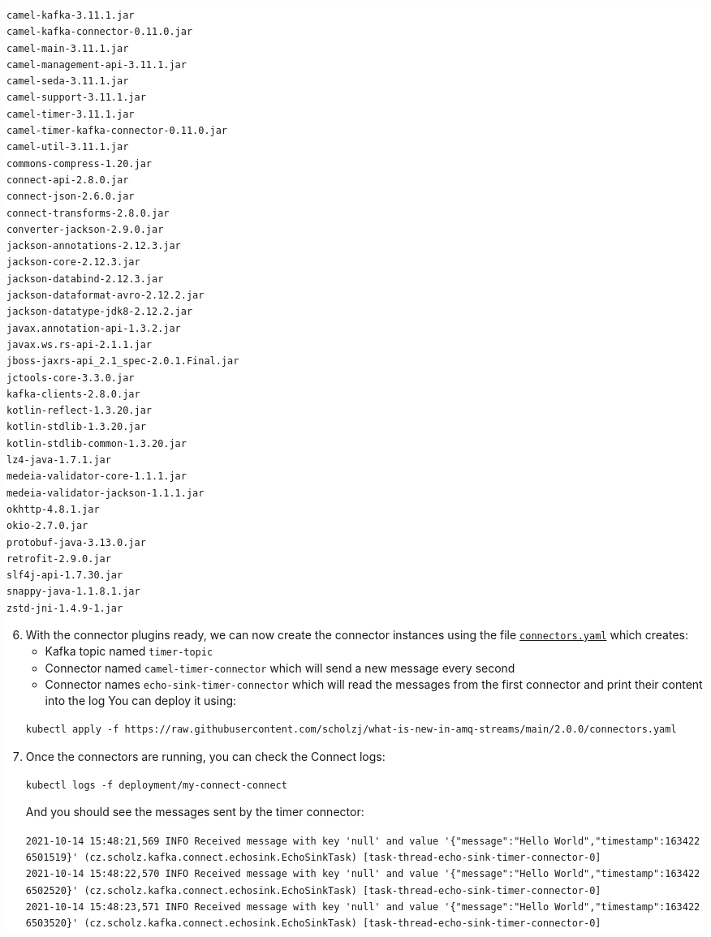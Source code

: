    ```
   camel-kafka-3.11.1.jar
   camel-kafka-connector-0.11.0.jar
   camel-main-3.11.1.jar
   camel-management-api-3.11.1.jar
   camel-seda-3.11.1.jar
   camel-support-3.11.1.jar
   camel-timer-3.11.1.jar
   camel-timer-kafka-connector-0.11.0.jar
   camel-util-3.11.1.jar
   commons-compress-1.20.jar
   connect-api-2.8.0.jar
   connect-json-2.6.0.jar
   connect-transforms-2.8.0.jar
   converter-jackson-2.9.0.jar
   jackson-annotations-2.12.3.jar
   jackson-core-2.12.3.jar
   jackson-databind-2.12.3.jar
   jackson-dataformat-avro-2.12.2.jar
   jackson-datatype-jdk8-2.12.2.jar
   javax.annotation-api-1.3.2.jar
   javax.ws.rs-api-2.1.1.jar
   jboss-jaxrs-api_2.1_spec-2.0.1.Final.jar
   jctools-core-3.3.0.jar
   kafka-clients-2.8.0.jar
   kotlin-reflect-1.3.20.jar
   kotlin-stdlib-1.3.20.jar
   kotlin-stdlib-common-1.3.20.jar
   lz4-java-1.7.1.jar
   medeia-validator-core-1.1.1.jar
   medeia-validator-jackson-1.1.1.jar
   okhttp-4.8.1.jar
   okio-2.7.0.jar
   protobuf-java-3.13.0.jar
   retrofit-2.9.0.jar
   slf4j-api-1.7.30.jar
   snappy-java-1.1.8.1.jar
   zstd-jni-1.4.9-1.jar  
   ```
6. With the connector plugins ready, we can now create the connector instances using the file [`connectors.yaml`](./connectors.yaml) which creates:
     * Kafka topic named `timer-topic`
     * Connector named `camel-timer-connector` which will send a new message every second
     * Connector names `echo-sink-timer-connector` which will read the messages from the first connector and print their content into the log
   You can deploy it using:
   ```
   kubectl apply -f https://raw.githubusercontent.com/scholzj/what-is-new-in-amq-streams/main/2.0.0/connectors.yaml
   ```
7. Once the connectors are running, you can check the Connect logs:
   ```
   kubectl logs -f deployment/my-connect-connect
   ```
   And you should see the messages sent by the timer connector:
   ```
   2021-10-14 15:48:21,569 INFO Received message with key 'null' and value '{"message":"Hello World","timestamp":1634226501519}' (cz.scholz.kafka.connect.echosink.EchoSinkTask) [task-thread-echo-sink-timer-connector-0]
   2021-10-14 15:48:22,570 INFO Received message with key 'null' and value '{"message":"Hello World","timestamp":1634226502520}' (cz.scholz.kafka.connect.echosink.EchoSinkTask) [task-thread-echo-sink-timer-connector-0]
   2021-10-14 15:48:23,571 INFO Received message with key 'null' and value '{"message":"Hello World","timestamp":1634226503520}' (cz.scholz.kafka.connect.echosink.EchoSinkTask) [task-thread-echo-sink-timer-connector-0]
   ```